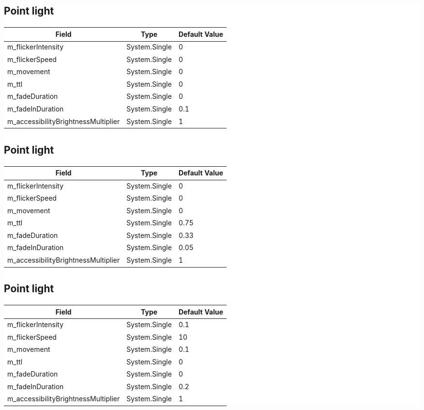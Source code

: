 ## Point light

|Field|Type|Default Value|
|-----|----|-------------|
|m_flickerIntensity|System.Single|0|
|m_flickerSpeed|System.Single|0|
|m_movement|System.Single|0|
|m_ttl|System.Single|0|
|m_fadeDuration|System.Single|0|
|m_fadeInDuration|System.Single|0.1|
|m_accessibilityBrightnessMultiplier|System.Single|1|

## Point light

|Field|Type|Default Value|
|-----|----|-------------|
|m_flickerIntensity|System.Single|0|
|m_flickerSpeed|System.Single|0|
|m_movement|System.Single|0|
|m_ttl|System.Single|0.75|
|m_fadeDuration|System.Single|0.33|
|m_fadeInDuration|System.Single|0.05|
|m_accessibilityBrightnessMultiplier|System.Single|1|

## Point light

|Field|Type|Default Value|
|-----|----|-------------|
|m_flickerIntensity|System.Single|0.1|
|m_flickerSpeed|System.Single|10|
|m_movement|System.Single|0.1|
|m_ttl|System.Single|0|
|m_fadeDuration|System.Single|0|
|m_fadeInDuration|System.Single|0.2|
|m_accessibilityBrightnessMultiplier|System.Single|1|
